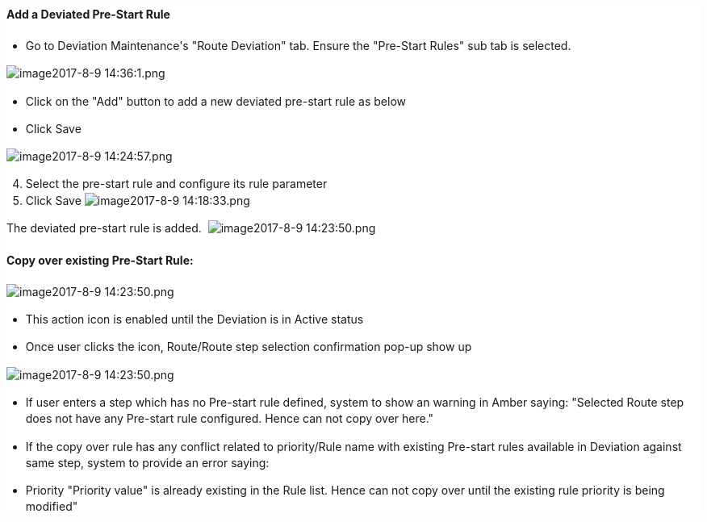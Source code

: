 

#### Add a Deviated Pre-Start Rule





- Go to Deviation Maintenance's "Route Deviation" tab. Ensure the "Pre-Start Rules" sub tab is selected.



![image2017-8-9 14:36:1.png](/.attachments/29918332.png)






- Click on the "Add" button to add a new deviated pre-start rule as below


- Click Save

![image2017-8-9 14:24:57.png](/.attachments/29918335.png)


4. Select the pre-start rule and configure its rule parameter
5. Click Save
![image2017-8-9 14:18:33.png](/.attachments/29918338.png)


The deviated pre-start rule is added. 
![image2017-8-9 14:23:50.png](/.attachments/29918336.png)




#### Copy over existing Pre-Start Rule:


![image2017-8-9 14:23:50.png](https://jblprd.visualstudio.com/3416e237-a20a-4514-985d-7993adabea7d/_apis/wit/attachments/8951a61c-6af1-406f-b2d1-837fe4467c53?fileName=image.png)



- This action icon is enabled until the Deviation is in Active status


- Once user clicks the icon, Route/Route step selection confirmation pop-up show up

![image2017-8-9 14:23:50.png](https://jblprd.visualstudio.com/3416e237-a20a-4514-985d-7993adabea7d/_apis/wit/attachments/b2c3c07b-85c5-43b2-a51c-d9b292c96e45?fileName=image.png)



- If user enters a step which has no Pre-start rule defined, system to show an warning in Amber saying: "Selected Route step does not have any Pre-start rule configured. Hence can not copy over here."


- If the copy over rule has any conflict related to priority/Rule name with existing Pre-start rules available in Deviation against same step, system to provide an error saying:

- Priority "Priority value" is already existing in the Rule list. Hence can not copy over until the existing rule priority is being modified"
